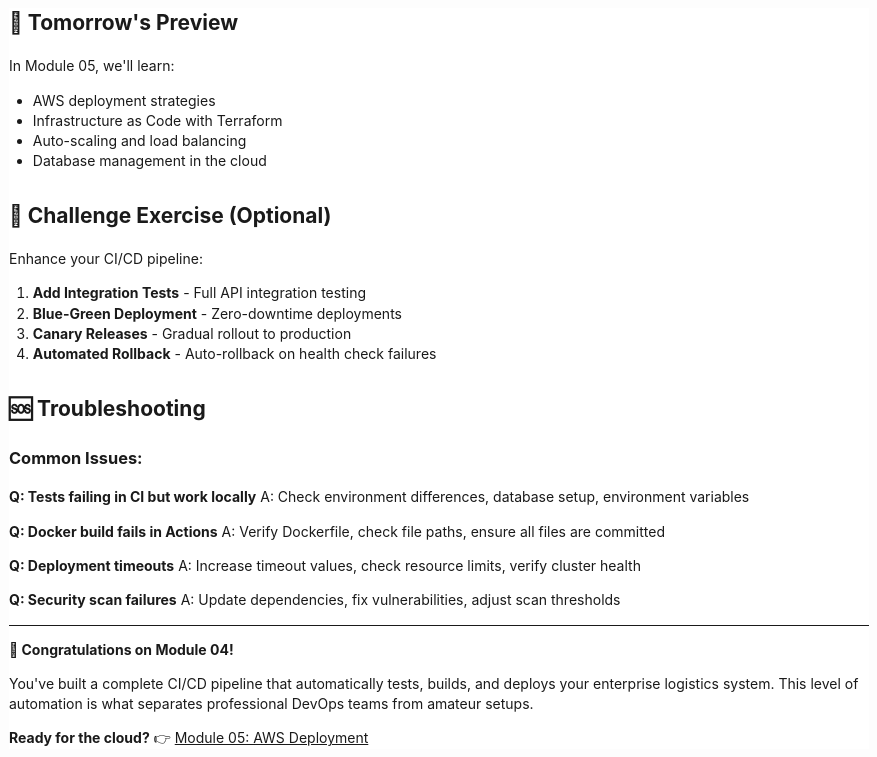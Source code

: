 ## 🚀 Tomorrow's Preview

In Module 05, we'll learn:
- AWS deployment strategies
- Infrastructure as Code with Terraform
- Auto-scaling and load balancing
- Database management in the cloud

## 🎯 Challenge Exercise (Optional)

Enhance your CI/CD pipeline:
1. **Add Integration Tests** - Full API integration testing
2. **Blue-Green Deployment** - Zero-downtime deployments
3. **Canary Releases** - Gradual rollout to production
4. **Automated Rollback** - Auto-rollback on health check failures

## 🆘 Troubleshooting

### Common Issues:

**Q: Tests failing in CI but work locally**
A: Check environment differences, database setup, environment variables

**Q: Docker build fails in Actions**
A: Verify Dockerfile, check file paths, ensure all files are committed

**Q: Deployment timeouts**
A: Increase timeout values, check resource limits, verify cluster health

**Q: Security scan failures**
A: Update dependencies, fix vulnerabilities, adjust scan thresholds

---

**🎉 Congratulations on Module 04!**

You've built a complete CI/CD pipeline that automatically tests, builds, and deploys your enterprise logistics system. This level of automation is what separates professional DevOps teams from amateur setups.

**Ready for the cloud?** 👉 [Module 05: AWS Deployment](./05-aws-deployment.md)
